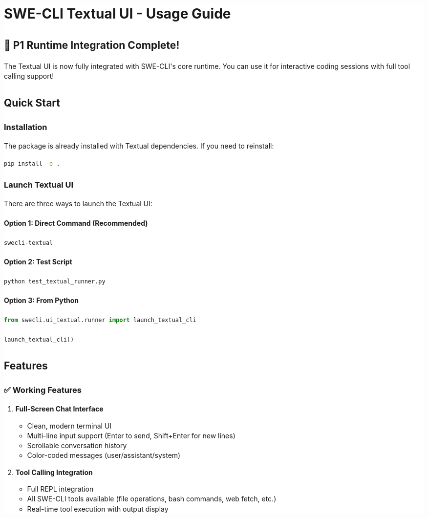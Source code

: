 # SWE-CLI Textual UI - Usage Guide

## 🎉 P1 Runtime Integration Complete!

The Textual UI is now fully integrated with SWE-CLI's core runtime. You can use it for interactive coding sessions with full tool calling support!

## Quick Start

### Installation
The package is already installed with Textual dependencies. If you need to reinstall:

```bash
pip install -e .
```

### Launch Textual UI

There are three ways to launch the Textual UI:

#### Option 1: Direct Command (Recommended)
```bash
swecli-textual
```

#### Option 2: Test Script
```bash
python test_textual_runner.py
```

#### Option 3: From Python
```python
from swecli.ui_textual.runner import launch_textual_cli

launch_textual_cli()
```

## Features

### ✅ Working Features

1. **Full-Screen Chat Interface**
   - Clean, modern terminal UI
   - Multi-line input support (Enter to send, Shift+Enter for new lines)
   - Scrollable conversation history
   - Color-coded messages (user/assistant/system)

2. **Tool Calling Integration**
   - Full REPL integration
   - All SWE-CLI tools available (file operations, bash commands, web fetch, etc.)
   - Real-time tool execution with output display
